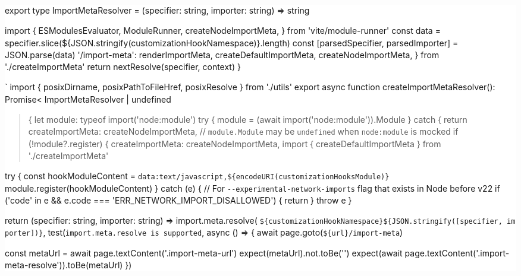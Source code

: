 export type ImportMetaResolver = (specifier: string, importer: string) => string

import {
  ESModulesEvaluator,
  ModuleRunner,
  createNodeImportMeta,
} from 'vite/module-runner'
    const data = specifier.slice(${JSON.stringify(customizationHookNamespace)}.length)
    const [parsedSpecifier, parsedImporter] = JSON.parse(data)
  '/import-meta': renderImportMeta,
  createDefaultImportMeta,
  createNodeImportMeta,
} from './createImportMeta'
  return nextResolve(specifier, context)
}

`
import { posixDirname, posixPathToFileHref, posixResolve } from './utils'
export async function createImportMetaResolver(): Promise<
  ImportMetaResolver | undefined
> {
  let module: typeof import('node:module')
  try {
    module = (await import('node:module')).Module
  } catch {
    return
    createImportMeta: createNodeImportMeta,
  // `module.Module` may be `undefined` when `node:module` is mocked
  if (!module?.register) {
    createImportMeta: createNodeImportMeta,
import { createDefaultImportMeta } from './createImportMeta'

  try {
    const hookModuleContent = `data:text/javascript,${encodeURI(customizationHooksModule)}`
    module.register(hookModuleContent)
  } catch (e) {
    // For `--experimental-network-imports` flag that exists in Node before v22
    if ('code' in e && e.code === 'ERR_NETWORK_IMPORT_DISALLOWED') {
      return
    }
    throw e
  }

  return (specifier: string, importer: string) =>
    import.meta.resolve(
      `${customizationHookNamespace}${JSON.stringify([specifier, importer])}`,
test(`import.meta.resolve is supported`, async () => {
  await page.goto(`${url}/import-meta`)

  const metaUrl = await page.textContent('.import-meta-url')
  expect(metaUrl).not.toBe('')
  expect(await page.textContent('.import-meta-resolve')).toBe(metaUrl)
})
